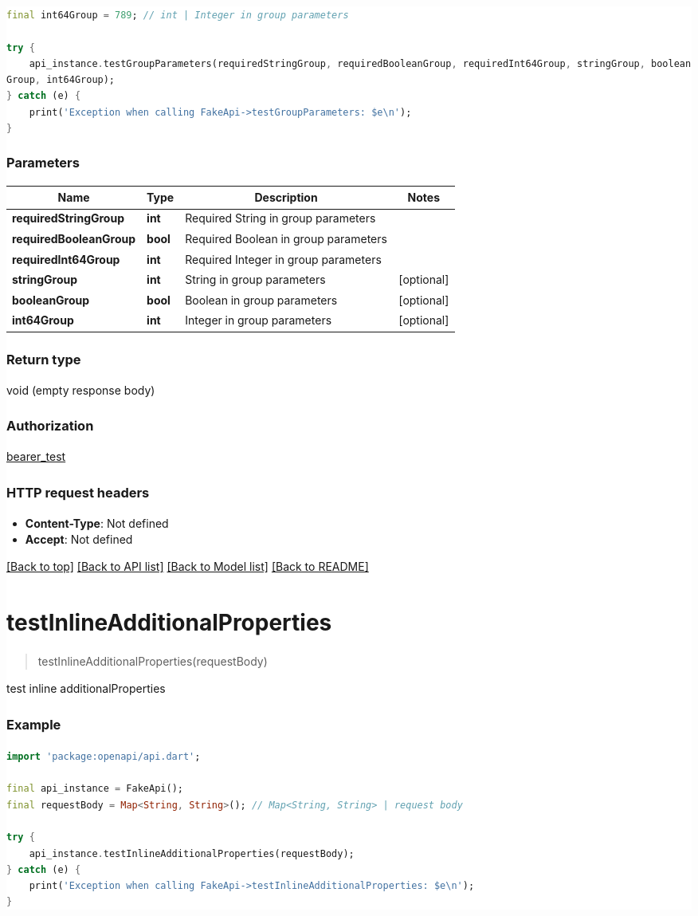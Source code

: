 ```dart
final int64Group = 789; // int | Integer in group parameters

try {
    api_instance.testGroupParameters(requiredStringGroup, requiredBooleanGroup, requiredInt64Group, stringGroup, booleanGroup, int64Group);
} catch (e) {
    print('Exception when calling FakeApi->testGroupParameters: $e\n');
}
```

### Parameters

Name | Type | Description  | Notes
------------- | ------------- | ------------- | -------------
 **requiredStringGroup** | **int**| Required String in group parameters | 
 **requiredBooleanGroup** | **bool**| Required Boolean in group parameters | 
 **requiredInt64Group** | **int**| Required Integer in group parameters | 
 **stringGroup** | **int**| String in group parameters | [optional] 
 **booleanGroup** | **bool**| Boolean in group parameters | [optional] 
 **int64Group** | **int**| Integer in group parameters | [optional] 

### Return type

void (empty response body)

### Authorization

[bearer_test](../README.md#bearer_test)

### HTTP request headers

 - **Content-Type**: Not defined
 - **Accept**: Not defined

[[Back to top]](#) [[Back to API list]](../README.md#documentation-for-api-endpoints) [[Back to Model list]](../README.md#documentation-for-models) [[Back to README]](../README.md)

# **testInlineAdditionalProperties**
> testInlineAdditionalProperties(requestBody)

test inline additionalProperties



### Example
```dart
import 'package:openapi/api.dart';

final api_instance = FakeApi();
final requestBody = Map<String, String>(); // Map<String, String> | request body

try {
    api_instance.testInlineAdditionalProperties(requestBody);
} catch (e) {
    print('Exception when calling FakeApi->testInlineAdditionalProperties: $e\n');
}
```
